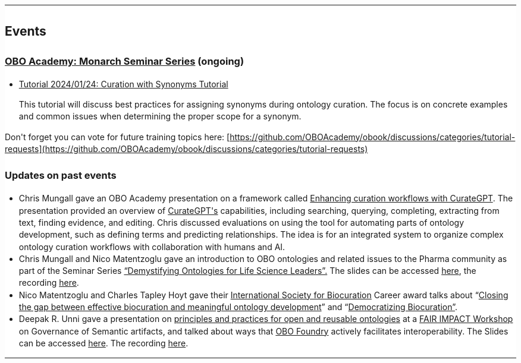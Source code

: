 

---


## Events


### [OBO Academy: Monarch Seminar Series](https://oboacademy.github.io/obook/courses/monarch-obo-training/) (ongoing)



* [Tutorial 2024/01/24: Curation with Synonyms Tutorial](https://github.com/OBOAcademy/obook/issues/450)

    This tutorial will discuss best practices for assigning synonyms during ontology curation. The focus is on concrete examples and common issues when determining the proper scope for a synonym.


Don't forget you can vote for future training topics here: [https://github.com/OBOAcademy/obook/discussions/categories/tutorial-requests](https://github.com/OBOAcademy/obook/discussions/categories/tutorial-requests)

### Updates on past events



* Chris Mungall gave an OBO Academy presentation on a framework called [Enhancing curation workflows with CurateGPT](https://www.youtube.com/watch?v=p6j3WwzIv40). The presentation provided an overview of [CurateGPT's](https://www.youtube.com/watch?v=p6j3WwzIv40) capabilities, including searching, querying, completing, extracting from text, finding evidence, and editing. Chris discussed evaluations on using the tool for automating parts of ontology development, such as defining terms and predicting relationships. The idea is for an integrated system to organize complex ontology curation workflows with collaboration with humans and AI.
* Chris Mungall and Nico Matentzoglu gave an introduction to OBO ontologies and related issues to the Pharma community as part of the Seminar Series [“Demystifying Ontologies for Life Science Leaders”.](https://www.pistoiaalliance.org/eventdetails/demystifying-ontologies-for-life-science-leaders/) The slides can be accessed [here](https://docs.google.com/presentation/d/1kBc-S01TKtr4wTEtKHNp2bG-PtYKWnopDOatuk5_fL8/edit#slide=id.p), the recording [here](https://vimeo.com/873399143/26bbb4505b).  
* Nico Matentzoglu and Charles Tapley Hoyt gave their [International Society for Biocuration](https://www.biocuration.org/) Career award talks about “[Closing the gap between effective biocuration and meaningful ontology development](https://docs.google.com/presentation/d/16eJVwRGsPZcFps1dK_-1MEubqpOSC8Yclrx817K7QCg/edit#slide=id.p)” and “[Democratizing Biocuration”](https://docs.google.com/presentation/d/1D6P-1hQefXU_yRODSJkOFLH3tPxsk9Abi20ycA0xKWU/edit?usp=sharing).
* Deepak R. Unni gave a presentation on [principles and practices for open and reusable ontologies](https://docs.google.com/presentation/d/1x7VBlLh4s9bUWx2YvhywPFPiUDq0S49HyPj3CmEgtSI/edit#slide=id.g27e4dc7fe9d_0_103) at a [FAIR IMPACT Workshop](https://fair-impact.eu/events/fair-impact-events/fair-impact-semantic-artefact-governance-workshop) on Governance of Semantic artifacts, and talked about ways that [OBO Foundry](https://obofoundry.org/) actively facilitates interoperability. The Slides can be accessed [here](https://docs.google.com/presentation/d/1HoFTjHLCUAFrvJptf8EQbv7Ab46w5urc/edit?pli=1#slide=id.g27dd3c59bde_0_2). The recording [here](https://www.youtube.com/watch?v=_5HPg-eYLds). 


---
